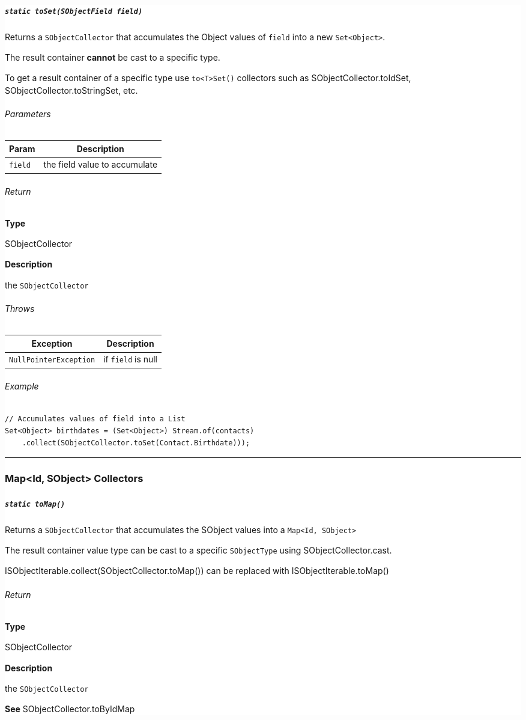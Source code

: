 ##### `static toSet(SObjectField field)`

Returns a `SObjectCollector` that accumulates the Object values of `field` into a new `Set<Object>`. <p>The result container <strong>cannot</strong> be cast to a specific type.</p> <p>To get a result container of a specific type use `to<T>Set()` collectors such as SObjectCollector.toIdSet, SObjectCollector.toStringSet, etc.</p>

###### Parameters
|Param|Description|
|---|---|
|`field`|the field value to accumulate|

###### Return

**Type**

SObjectCollector

**Description**

the `SObjectCollector`

###### Throws
|Exception|Description|
|---|---|
|`NullPointerException`|if `field` is null|

###### Example
```apex
// Accumulates values of field into a List
Set<Object> birthdates = (Set<Object>) Stream.of(contacts)
    .collect(SObjectCollector.toSet(Contact.Birthdate)));
```

---
### Map<Id, SObject> Collectors
##### `static toMap()`

Returns a `SObjectCollector` that accumulates the SObject values into a `Map<Id, SObject>` <p>The result container value type can be cast to a specific `SObjectType` using SObjectCollector.cast.</p> <p>ISObjectIterable.collect(SObjectCollector.toMap()) can be replaced with ISObjectIterable.toMap()</p>

###### Return

**Type**

SObjectCollector

**Description**

the `SObjectCollector`


**See** SObjectCollector.toByIdMap
